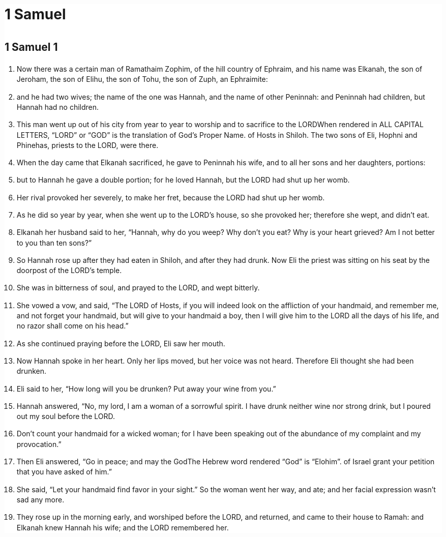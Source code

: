 # 1 Samuel

## 1 Samuel 1

1. Now there was a certain man of Ramathaim Zophim, of the hill country of Ephraim, and his name was Elkanah, the son of Jeroham, the son of Elihu, the son of Tohu, the son of Zuph, an Ephraimite:

2. and he had two wives; the name of the one was Hannah, and the name of other Peninnah: and Peninnah had children, but Hannah had no children.

3. This man went up out of his city from year to year to worship and to sacrifice to the LORDWhen rendered in ALL CAPITAL LETTERS, “LORD” or “GOD” is the translation of God’s Proper Name. of Hosts in Shiloh. The two sons of Eli, Hophni and Phinehas, priests to the LORD, were there.

4. When the day came that Elkanah sacrificed, he gave to Peninnah his wife, and to all her sons and her daughters, portions:

5. but to Hannah he gave a double portion; for he loved Hannah, but the LORD had shut up her womb.

6. Her rival provoked her severely, to make her fret, because the LORD had shut up her womb.

7. As he did so year by year, when she went up to the LORD’s house, so she provoked her; therefore she wept, and didn’t eat.

8. Elkanah her husband said to her, “Hannah, why do you weep? Why don’t you eat? Why is your heart grieved? Am I not better to you than ten sons?”  

9.   So Hannah rose up after they had eaten in Shiloh, and after they had drunk. Now Eli the priest was sitting on his seat by the doorpost of the LORD’s temple.

10. She was in bitterness of soul, and prayed to the LORD, and wept bitterly.

11. She vowed a vow, and said, “The LORD of Hosts, if you will indeed look on the affliction of your handmaid, and remember me, and not forget your handmaid, but will give to your handmaid a boy, then I will give him to the LORD all the days of his life, and no razor shall come on his head.”  

12.   As she continued praying before the LORD, Eli saw her mouth.

13. Now Hannah spoke in her heart. Only her lips moved, but her voice was not heard. Therefore Eli thought she had been drunken.

14. Eli said to her, “How long will you be drunken? Put away your wine from you.”  

15.   Hannah answered, “No, my lord, I am a woman of a sorrowful spirit. I have drunk neither wine nor strong drink, but I poured out my soul before the LORD.

16. Don’t count your handmaid for a wicked woman; for I have been speaking out of the abundance of my complaint and my provocation.”  

17.   Then Eli answered, “Go in peace; and may the GodThe Hebrew word rendered “God” is “Elohim”. of Israel grant your petition that you have asked of him.”  

18.   She said, “Let your handmaid find favor in your sight.” So the woman went her way, and ate; and her facial expression wasn’t sad any more.

19. They rose up in the morning early, and worshiped before the LORD, and returned, and came to their house to Ramah: and Elkanah knew Hannah his wife; and the LORD remembered her.  

